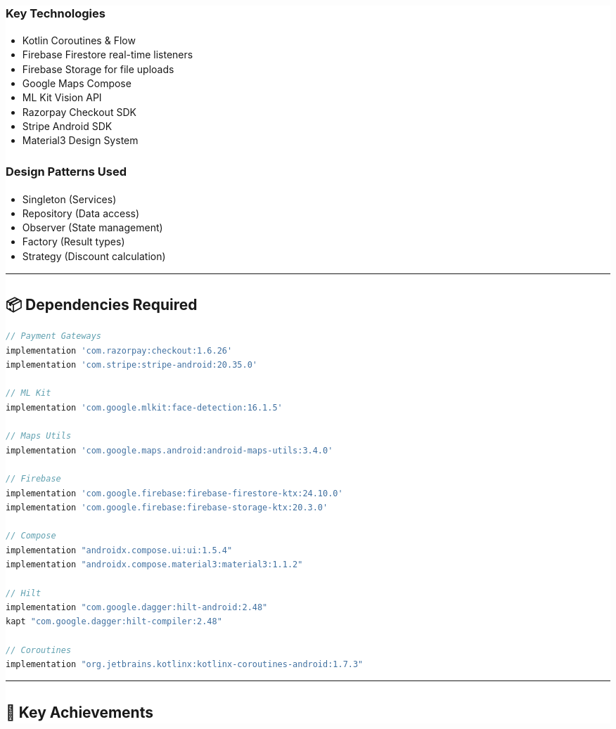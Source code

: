 ### Key Technologies
- Kotlin Coroutines & Flow
- Firebase Firestore real-time listeners
- Firebase Storage for file uploads
- Google Maps Compose
- ML Kit Vision API
- Razorpay Checkout SDK
- Stripe Android SDK
- Material3 Design System

### Design Patterns Used
- Singleton (Services)
- Repository (Data access)
- Observer (State management)
- Factory (Result types)
- Strategy (Discount calculation)

---

## 📦 Dependencies Required

```gradle
// Payment Gateways
implementation 'com.razorpay:checkout:1.6.26'
implementation 'com.stripe:stripe-android:20.35.0'

// ML Kit
implementation 'com.google.mlkit:face-detection:16.1.5'

// Maps Utils
implementation 'com.google.maps.android:android-maps-utils:3.4.0'

// Firebase
implementation 'com.google.firebase:firebase-firestore-ktx:24.10.0'
implementation 'com.google.firebase:firebase-storage-ktx:20.3.0'

// Compose
implementation "androidx.compose.ui:ui:1.5.4"
implementation "androidx.compose.material3:material3:1.1.2"

// Hilt
implementation "com.google.dagger:hilt-android:2.48"
kapt "com.google.dagger:hilt-compiler:2.48"

// Coroutines
implementation "org.jetbrains.kotlinx:kotlinx-coroutines-android:1.7.3"
```

---

## 🎯 Key Achievements
